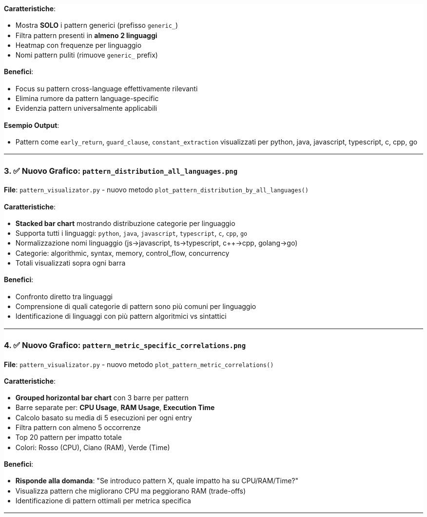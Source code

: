 **Caratteristiche**:
- Mostra **SOLO** i pattern generici (prefisso `generic_`)
- Filtra pattern presenti in **almeno 2 linguaggi**
- Heatmap con frequenze per linguaggio
- Nomi pattern puliti (rimuove `generic_` prefix)

**Benefici**:
- Focus su pattern cross-language effettivamente rilevanti
- Elimina rumore da pattern language-specific
- Evidenzia pattern universalmente applicabili

**Esempio Output**:
- Pattern come `early_return`, `guard_clause`, `constant_extraction` visualizzati per python, java, javascript, typescript, c, cpp, go

---

### 3. ✅ Nuovo Grafico: `pattern_distribution_all_languages.png`

**File**: `pattern_visualizator.py` - nuovo metodo `plot_pattern_distribution_by_all_languages()`

**Caratteristiche**:
- **Stacked bar chart** mostrando distribuzione categorie per linguaggio
- Supporta tutti i linguaggi: `python`, `java`, `javascript`, `typescript`, `c`, `cpp`, `go`
- Normalizzazione nomi linguaggio (js→javascript, ts→typescript, c++→cpp, golang→go)
- Categorie: algorithmic, syntax, memory, control_flow, concurrency
- Totali visualizzati sopra ogni barra

**Benefici**:
- Confronto diretto tra linguaggi
- Comprensione di quali categorie di pattern sono più comuni per linguaggio
- Identificazione di linguaggi con più pattern algoritmici vs sintattici

---

### 4. ✅ Nuovo Grafico: `pattern_metric_specific_correlations.png`

**File**: `pattern_visualizator.py` - nuovo metodo `plot_pattern_metric_correlations()`

**Caratteristiche**:
- **Grouped horizontal bar chart** con 3 barre per pattern
- Barre separate per: **CPU Usage**, **RAM Usage**, **Execution Time**
- Calcolo basato su media di 5 esecuzioni per ogni entry
- Filtra pattern con almeno 5 occorrenze
- Top 20 pattern per impatto totale
- Colori: Rosso (CPU), Ciano (RAM), Verde (Time)

**Benefici**:
- **Risponde alla domanda**: "Se introduco pattern X, quale impatto ha su CPU/RAM/Time?"
- Visualizza pattern che migliorano CPU ma peggiorano RAM (trade-offs)
- Identificazione di pattern ottimali per metrica specifica

---
